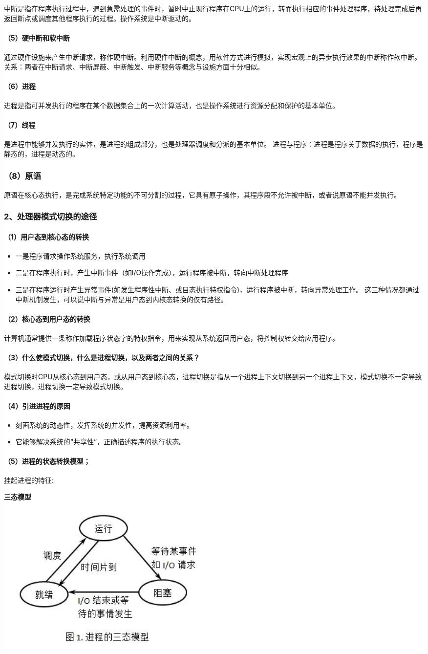 中断是指在程序执行过程中，遇到急需处理的事件时，暂时中止现行程序在CPU上的运行，转而执行相应的事件处理程序，待处理完成后再返回断点或调度其他程序执行的过程。操作系统是中断驱动的。

#### （5）硬中断和软中断

通过硬件设施来产生中断请求，称作硬中断。利用硬件中断的概念，用软件方式进行模拟，实现宏观上的异步执行效果的中断称作软中断。
关系：两者在中断请求、中断屏蔽、中断触发、中断服务等概念与设施方面十分相似。

#### （6）进程

进程是指可并发执行的程序在某个数据集合上的一次计算活动，也是操作系统进行资源分配和保护的基本单位。

#### （7）线程

是进程中能够并发执行的实体，是进程的组成部分，也是处理器调度和分派的基本单位。
进程与程序：进程是程序关于数据的执行，程序是静态的，进程是动态的。

### （8）原语

​	原语在核心态执行，是完成系统特定功能的不可分割的过程，它具有原子操作，其程序段不允许被中断，或者说原语不能并发执行。

### 2、处理器模式切换的途径

#### （1）用户态到核心态的转换

- 一是程序请求操作系统服务，执行系统调用

- 二是在程序执行时，产生中断事件（如I/O操作完成），运行程序被中断，转向中断处理程序

- 三是在程序运行时产生异常事件(如发生程序性中断、或目态执行特权指令)，运行程序被中断，转向异常处理工作。
  这三种情况都通过中断机制发生，可以说中断与异常是用户态到内核态转换的仅有路径。

#### （2）核心态到用户态的转换

计算机通常提供一条称作加载程序状态字的特权指令，用来实现从系统返回用户态，将控制权转交给应用程序。

#### （3）什么使模式切换，什么是进程切换，以及两者之间的关系？

模式切换时CPU从核心态到用户态，或从用户态到核心态，进程切换是指从一个进程上下文切换到另一个进程上下文，模式切换不一定导致进程切换，进程切换一定导致模式切换。

#### （4）引进进程的原因

- 刻画系统的动态性，发挥系统的并发性，提高资源利用率。

- 它能够解决系统的“共享性”，正确描述程序的执行状态。

#### （5）进程的状态转换模型；

挂起进程的特征:

**三态模型**



![img](./assets/1671171812857-5291ae62-4610-482b-8346-723549ebde7b.png) 
